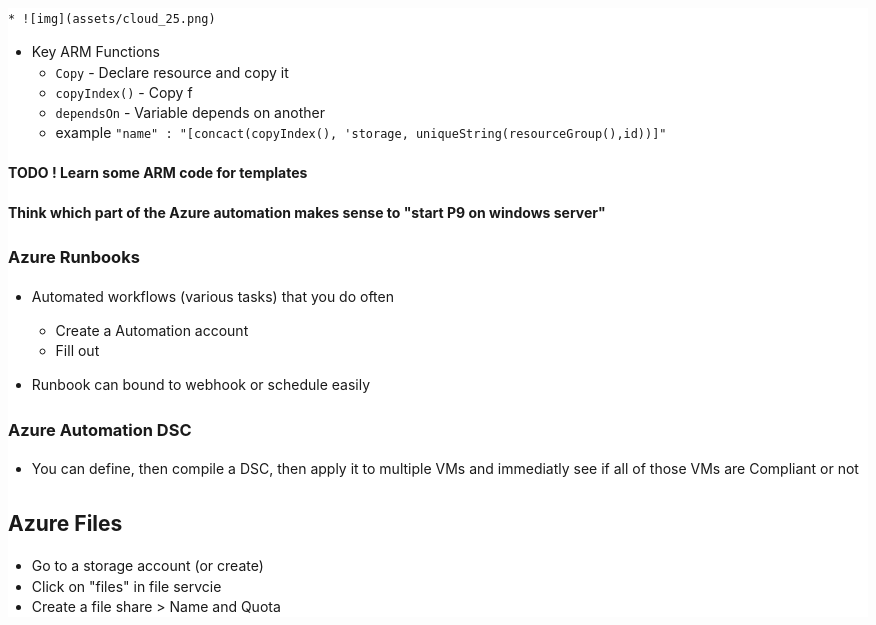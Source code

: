     * ![img](assets/cloud_25.png)

* Key ARM Functions
  * `Copy` - Declare resource and copy it
  * `copyIndex()` - Copy f
  * `dependsOn` - Variable depends on another
  * example `"name" : "[concact(copyIndex(), 'storage, uniqueString(resourceGroup(),id))]"`

#### TODO ! Learn some ARM code for templates
#### Think which part of the Azure automation makes sense to "start P9 on windows server"

### Azure Runbooks

* Automated workflows (various tasks) that you do often
  * Create a Automation account
  * Fill out

* Runbook can bound to webhook or schedule easily

### Azure Automation DSC

* You can define, then compile a DSC, then apply it to multiple VMs and immediatly see if all of those VMs are Compliant or not

## Azure Files

* Go to a storage account (or create)
* Click on "files" in file servcie
* Create a file share > Name and Quota
